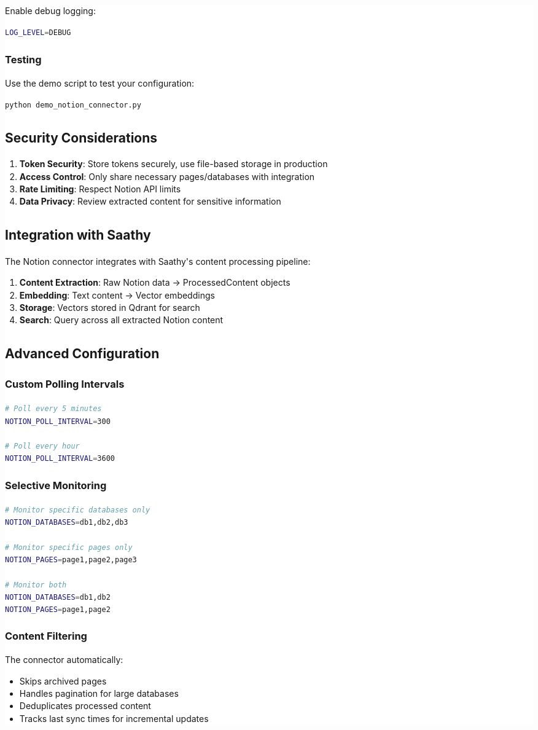 Enable debug logging:

```bash
LOG_LEVEL=DEBUG
```

### Testing

Use the demo script to test your configuration:

```bash
python demo_notion_connector.py
```

## Security Considerations

1. **Token Security**: Store tokens securely, use file-based storage in production
2. **Access Control**: Only share necessary pages/databases with integration
3. **Rate Limiting**: Respect Notion API limits
4. **Data Privacy**: Review extracted content for sensitive information

## Integration with Saathy

The Notion connector integrates with Saathy's content processing pipeline:

1. **Content Extraction**: Raw Notion data → ProcessedContent objects
2. **Embedding**: Text content → Vector embeddings
3. **Storage**: Vectors stored in Qdrant for search
4. **Search**: Query across all extracted Notion content

## Advanced Configuration

### Custom Polling Intervals

```bash
# Poll every 5 minutes
NOTION_POLL_INTERVAL=300

# Poll every hour
NOTION_POLL_INTERVAL=3600
```

### Selective Monitoring

```bash
# Monitor specific databases only
NOTION_DATABASES=db1,db2,db3

# Monitor specific pages only
NOTION_PAGES=page1,page2,page3

# Monitor both
NOTION_DATABASES=db1,db2
NOTION_PAGES=page1,page2
```

### Content Filtering

The connector automatically:
- Skips archived pages
- Handles pagination for large databases
- Deduplicates processed content
- Tracks last sync times for incremental updates 